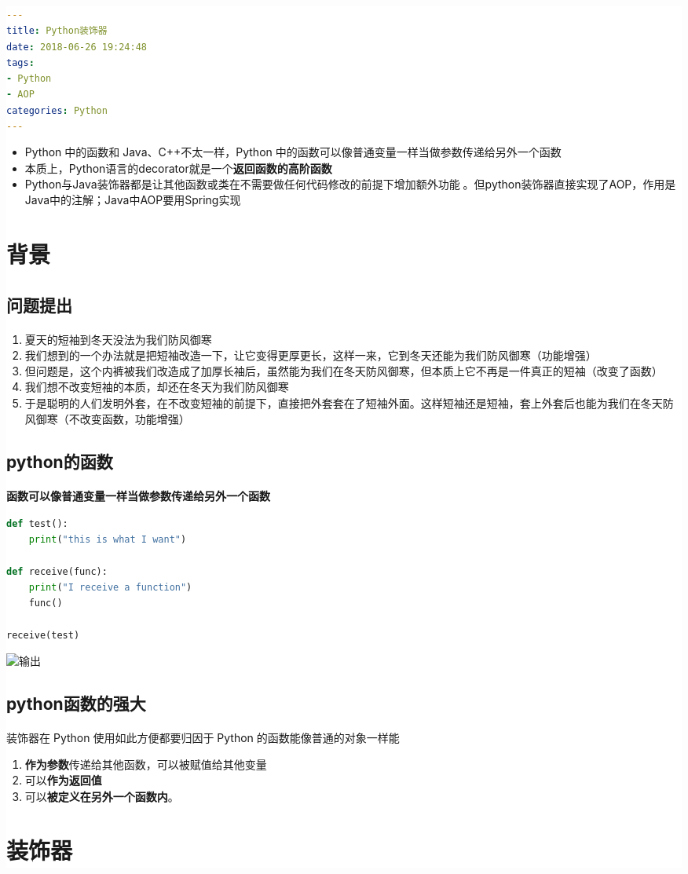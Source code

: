 ```yaml
---
title: Python装饰器
date: 2018-06-26 19:24:48
tags:
- Python
- AOP
categories: Python 
---
```

- Python 中的函数和 Java、C++不太一样，Python 中的函数可以像普通变量一样当做参数传递给另外一个函数
- 本质上，Python语言的decorator就是一个**返回函数的高阶函数**
- Python与Java装饰器都是让其他函数或类在不需要做任何代码修改的前提下增加额外功能 。但python装饰器直接实现了AOP，作用是Java中的注解；Java中AOP要用Spring实现



# 背景

## 问题提出

1. 夏天的短袖到冬天没法为我们防风御寒
2. 我们想到的一个办法就是把短袖改造一下，让它变得更厚更长，这样一来，它到冬天还能为我们防风御寒（功能增强）
3. 但问题是，这个内裤被我们改造成了加厚长袖后，虽然能为我们在冬天防风御寒，但本质上它不再是一件真正的短袖（改变了函数）
4. 我们想不改变短袖的本质，却还在冬天为我们防风御寒
5. 于是聪明的人们发明外套，在不改变短袖的前提下，直接把外套套在了短袖外面。这样短袖还是短袖，套上外套后也能为我们在冬天防风御寒（不改变函数，功能增强）

## python的函数

**函数可以像普通变量一样当做参数传递给另外一个函数**

```python
def test():
    print("this is what I want")

def receive(func):
    print("I receive a function")
    func()

receive(test)
```

![输出](http://upload-images.jianshu.io/upload_images/11861611-774a0d0c8deeb39a.jpg?imageMogr2/auto-orient/strip%7CimageView2/2/w/1240)

## python函数的强大

装饰器在 Python 使用如此方便都要归因于 Python 的函数能像普通的对象一样能
1. **作为参数**传递给其他函数，可以被赋值给其他变量
2. 可以**作为返回值**
3. 可以**被定义在另外一个函数内**。

# 装饰器
